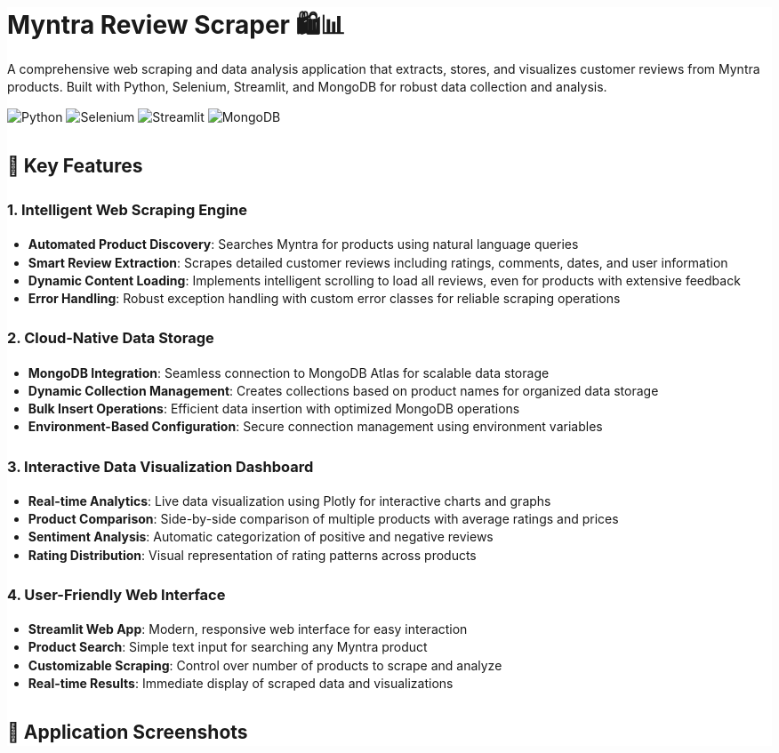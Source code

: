 # Myntra Review Scraper 🛍️📊

A comprehensive web scraping and data analysis application that extracts, stores, and visualizes customer reviews from Myntra products. Built with Python, Selenium, Streamlit, and MongoDB for robust data collection and analysis.

![Python](https://img.shields.io/badge/Python-3.10+-blue.svg)
![Selenium](https://img.shields.io/badge/Selenium-4.15.2-green.svg)
![Streamlit](https://img.shields.io/badge/Streamlit-1.28.0-red.svg)
![MongoDB](https://img.shields.io/badge/MongoDB-Atlas-brightgreen.svg)

## 🚀 Key Features

### 1. **Intelligent Web Scraping Engine**

- **Automated Product Discovery**: Searches Myntra for products using natural language queries
- **Smart Review Extraction**: Scrapes detailed customer reviews including ratings, comments, dates, and user information
- **Dynamic Content Loading**: Implements intelligent scrolling to load all reviews, even for products with extensive feedback
- **Error Handling**: Robust exception handling with custom error classes for reliable scraping operations

### 2. **Cloud-Native Data Storage**

- **MongoDB Integration**: Seamless connection to MongoDB Atlas for scalable data storage
- **Dynamic Collection Management**: Creates collections based on product names for organized data storage
- **Bulk Insert Operations**: Efficient data insertion with optimized MongoDB operations
- **Environment-Based Configuration**: Secure connection management using environment variables

### 3. **Interactive Data Visualization Dashboard**

- **Real-time Analytics**: Live data visualization using Plotly for interactive charts and graphs
- **Product Comparison**: Side-by-side comparison of multiple products with average ratings and prices
- **Sentiment Analysis**: Automatic categorization of positive and negative reviews
- **Rating Distribution**: Visual representation of rating patterns across products

### 4. **User-Friendly Web Interface**

- **Streamlit Web App**: Modern, responsive web interface for easy interaction
- **Product Search**: Simple text input for searching any Myntra product
- **Customizable Scraping**: Control over number of products to scrape and analyze
- **Real-time Results**: Immediate display of scraped data and visualizations

## 📸 Application Screenshots
